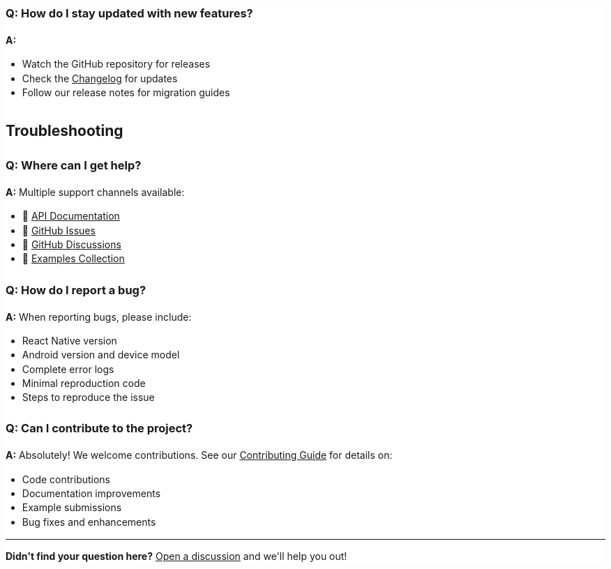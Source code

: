 ### Q: How do I stay updated with new features?

**A:** 
- Watch the GitHub repository for releases
- Check the [Changelog](../CHANGELOG.md) for updates
- Follow our release notes for migration guides

## Troubleshooting

### Q: Where can I get help?

**A:** Multiple support channels available:
- 📖 [API Documentation](./API.md)
- 🐛 [GitHub Issues](https://github.com/paulkiren/react-native-background-task-manager/issues)
- 💬 [GitHub Discussions](https://github.com/paulkiren/react-native-background-task-manager/discussions)
- 📝 [Examples Collection](./EXAMPLES.md)

### Q: How do I report a bug?

**A:** When reporting bugs, please include:
- React Native version
- Android version and device model
- Complete error logs
- Minimal reproduction code
- Steps to reproduce the issue

### Q: Can I contribute to the project?

**A:** Absolutely! We welcome contributions. See our [Contributing Guide](../CONTRIBUTING.md) for details on:
- Code contributions
- Documentation improvements
- Example submissions
- Bug fixes and enhancements

---

**Didn't find your question here?** [Open a discussion](https://github.com/paulkiren/react-native-background-task-manager/discussions) and we'll help you out!
